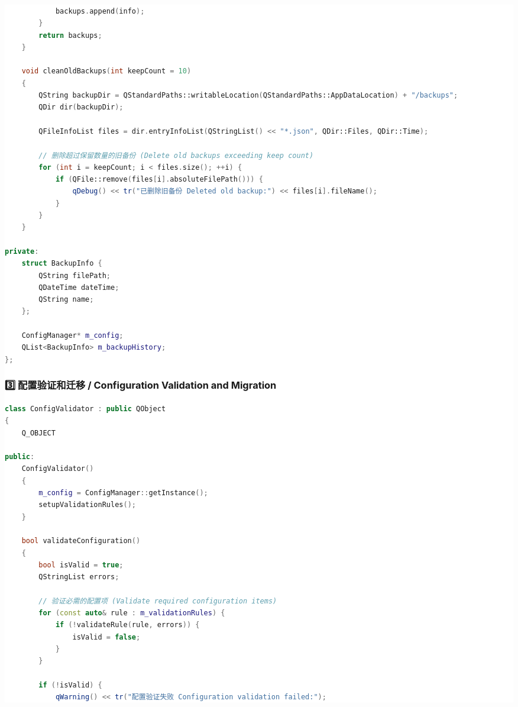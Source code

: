```cpp
            backups.append(info);
        }
        return backups;
    }
    
    void cleanOldBackups(int keepCount = 10)
    {
        QString backupDir = QStandardPaths::writableLocation(QStandardPaths::AppDataLocation) + "/backups";
        QDir dir(backupDir);
        
        QFileInfoList files = dir.entryInfoList(QStringList() << "*.json", QDir::Files, QDir::Time);
        
        // 删除超过保留数量的旧备份 (Delete old backups exceeding keep count)
        for (int i = keepCount; i < files.size(); ++i) {
            if (QFile::remove(files[i].absoluteFilePath())) {
                qDebug() << tr("已删除旧备份 Deleted old backup:") << files[i].fileName();
            }
        }
    }

private:
    struct BackupInfo {
        QString filePath;
        QDateTime dateTime;
        QString name;
    };

    ConfigManager* m_config;
    QList<BackupInfo> m_backupHistory;
};
```

### 3️⃣ **配置验证和迁移 / Configuration Validation and Migration**

```cpp
class ConfigValidator : public QObject
{
    Q_OBJECT

public:
    ConfigValidator()
    {
        m_config = ConfigManager::getInstance();
        setupValidationRules();
    }

    bool validateConfiguration()
    {
        bool isValid = true;
        QStringList errors;
        
        // 验证必需的配置项 (Validate required configuration items)
        for (const auto& rule : m_validationRules) {
            if (!validateRule(rule, errors)) {
                isValid = false;
            }
        }
        
        if (!isValid) {
            qWarning() << tr("配置验证失败 Configuration validation failed:");
```